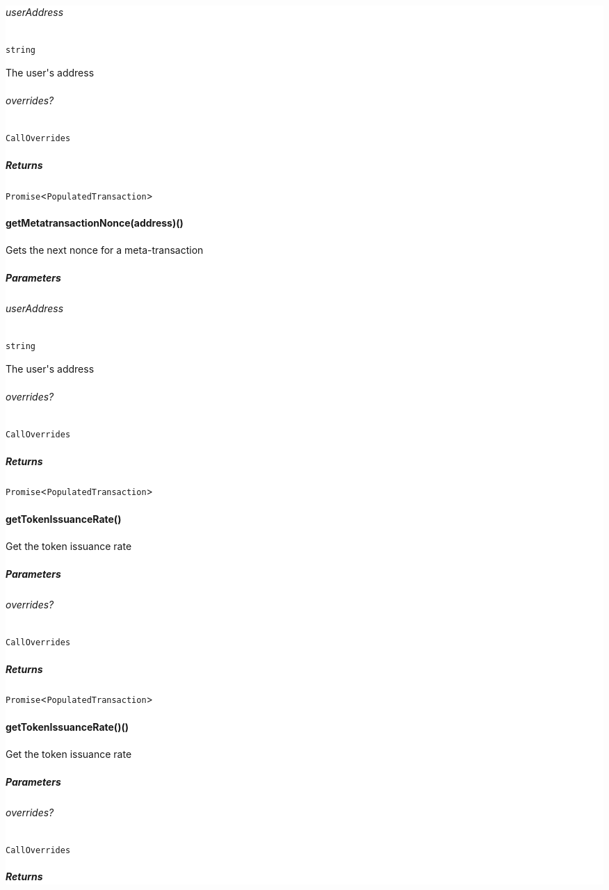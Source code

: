 ###### userAddress

`string`

The user's address

###### overrides?

`CallOverrides`

##### Returns

`Promise`\<`PopulatedTransaction`\>

#### getMetatransactionNonce(address)()

Gets the next nonce for a meta-transaction

##### Parameters

###### userAddress

`string`

The user's address

###### overrides?

`CallOverrides`

##### Returns

`Promise`\<`PopulatedTransaction`\>

#### getTokenIssuanceRate()

Get the token issuance rate

##### Parameters

###### overrides?

`CallOverrides`

##### Returns

`Promise`\<`PopulatedTransaction`\>

#### getTokenIssuanceRate()()

Get the token issuance rate

##### Parameters

###### overrides?

`CallOverrides`

##### Returns
